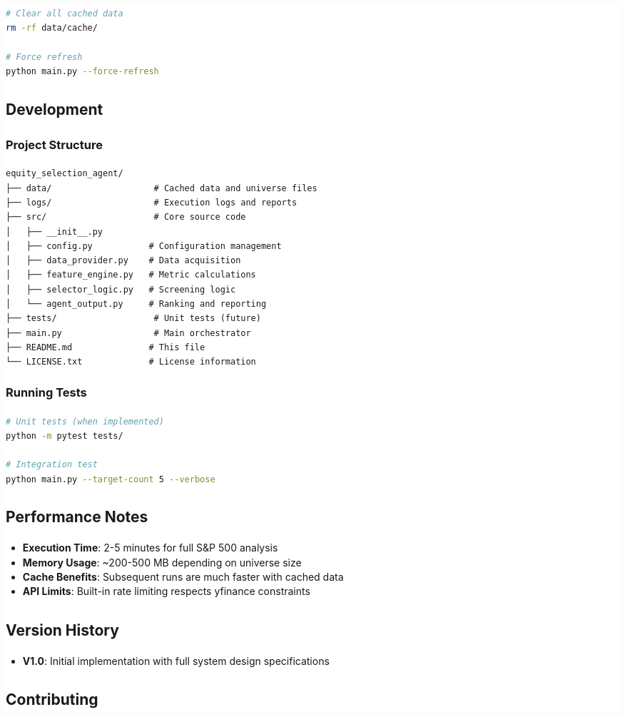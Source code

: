 ```bash
# Clear all cached data
rm -rf data/cache/

# Force refresh
python main.py --force-refresh
```

## Development

### Project Structure

```
equity_selection_agent/
├── data/                    # Cached data and universe files
├── logs/                    # Execution logs and reports
├── src/                     # Core source code
│   ├── __init__.py
│   ├── config.py           # Configuration management
│   ├── data_provider.py    # Data acquisition
│   ├── feature_engine.py   # Metric calculations
│   ├── selector_logic.py   # Screening logic
│   └── agent_output.py     # Ranking and reporting
├── tests/                   # Unit tests (future)
├── main.py                  # Main orchestrator
├── README.md               # This file
└── LICENSE.txt             # License information
```

### Running Tests

```bash
# Unit tests (when implemented)
python -m pytest tests/

# Integration test
python main.py --target-count 5 --verbose
```

## Performance Notes

- **Execution Time**: 2-5 minutes for full S&P 500 analysis
- **Memory Usage**: ~200-500 MB depending on universe size
- **Cache Benefits**: Subsequent runs are much faster with cached data
- **API Limits**: Built-in rate limiting respects yfinance constraints

## Version History

- **V1.0**: Initial implementation with full system design specifications

## Contributing
